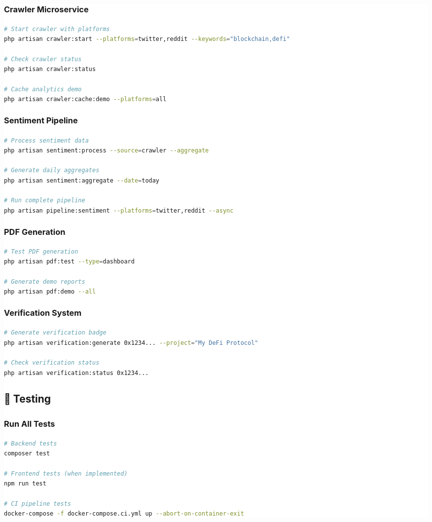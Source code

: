 ### **Crawler Microservice**
```bash
# Start crawler with platforms
php artisan crawler:start --platforms=twitter,reddit --keywords="blockchain,defi"

# Check crawler status
php artisan crawler:status

# Cache analytics demo
php artisan crawler:cache:demo --platforms=all
```

### **Sentiment Pipeline**
```bash
# Process sentiment data
php artisan sentiment:process --source=crawler --aggregate

# Generate daily aggregates
php artisan sentiment:aggregate --date=today

# Run complete pipeline
php artisan pipeline:sentiment --platforms=twitter,reddit --async
```

### **PDF Generation**
```bash
# Test PDF generation
php artisan pdf:test --type=dashboard

# Generate demo reports
php artisan pdf:demo --all
```

### **Verification System**
```bash
# Generate verification badge
php artisan verification:generate 0x1234... --project="My DeFi Protocol"

# Check verification status
php artisan verification:status 0x1234...
```

## 🧪 **Testing**

### **Run All Tests**
```bash
# Backend tests
composer test

# Frontend tests (when implemented)
npm run test

# CI pipeline tests
docker-compose -f docker-compose.ci.yml up --abort-on-container-exit
```
